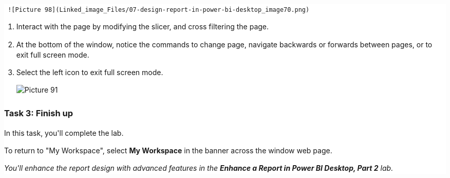      ![Picture 98](Linked_image_Files/07-design-report-in-power-bi-desktop_image70.png)

1. Interact with the page by modifying the slicer, and cross filtering the page.

1. At the bottom of the window, notice the commands to change page, navigate backwards or forwards between pages, or to exit full screen mode.

1. Select the left icon to exit full screen mode.

     ![Picture 91](Linked_image_Files/07-design-report-in-power-bi-desktop_image71.png)

### **Task 3: Finish up**

In this task, you'll complete the lab.

To return to "My Workspace", select **My Workspace** in the banner across the window web page.

 *You'll enhance the report design with advanced features in the **Enhance a Report in Power BI Desktop, Part 2** lab.*
